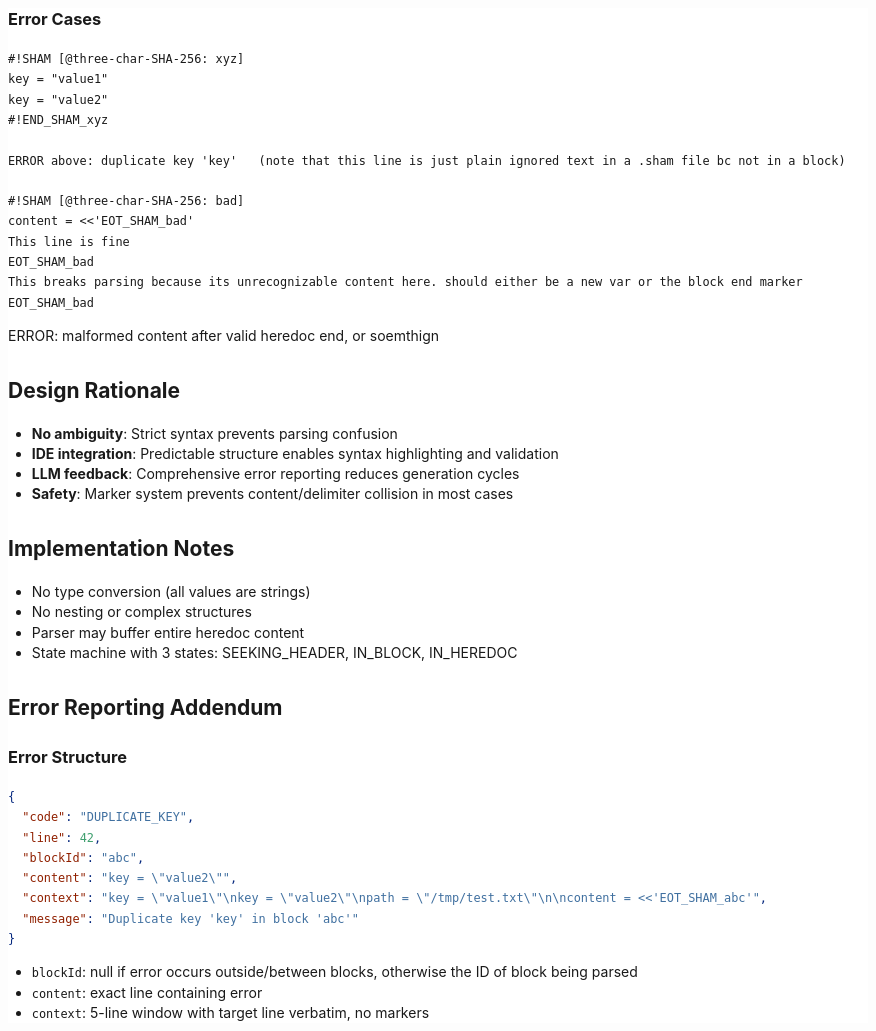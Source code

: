 ### Error Cases
```
#!SHAM [@three-char-SHA-256: xyz]
key = "value1"
key = "value2" 
#!END_SHAM_xyz

ERROR above: duplicate key 'key'   (note that this line is just plain ignored text in a .sham file bc not in a block)

#!SHAM [@three-char-SHA-256: bad]
content = <<'EOT_SHAM_bad'
This line is fine
EOT_SHAM_bad
This breaks parsing because its unrecognizable content here. should either be a new var or the block end marker
EOT_SHAM_bad
```
ERROR: malformed content after valid heredoc end, or soemthign

## Design Rationale
- **No ambiguity**: Strict syntax prevents parsing confusion
- **IDE integration**: Predictable structure enables syntax highlighting and validation
- **LLM feedback**: Comprehensive error reporting reduces generation cycles
- **Safety**: Marker system prevents content/delimiter collision in most cases

## Implementation Notes
- No type conversion (all values are strings)
- No nesting or complex structures
- Parser may buffer entire heredoc content
- State machine with 3 states: SEEKING_HEADER, IN_BLOCK, IN_HEREDOC

## Error Reporting Addendum

### Error Structure
```json
{
  "code": "DUPLICATE_KEY",
  "line": 42,
  "blockId": "abc",
  "content": "key = \"value2\"",
  "context": "key = \"value1\"\nkey = \"value2\"\npath = \"/tmp/test.txt\"\n\ncontent = <<'EOT_SHAM_abc'",
  "message": "Duplicate key 'key' in block 'abc'"
}
```

- `blockId`: null if error occurs outside/between blocks, otherwise the ID of block being parsed
- `content`: exact line containing error
- `context`: 5-line window with target line verbatim, no markers
